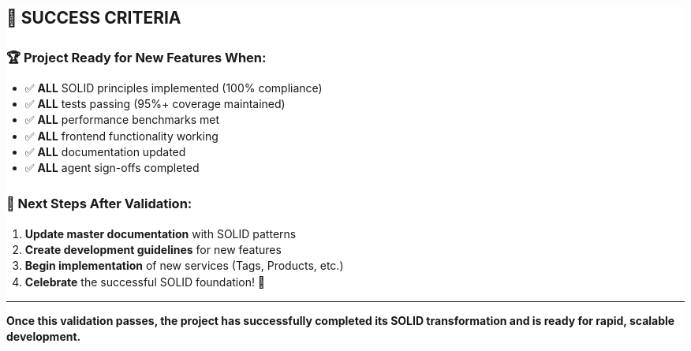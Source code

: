 
## 🎉 **SUCCESS CRITERIA**

### **🏆 Project Ready for New Features When:**

- ✅ **ALL** SOLID principles implemented (100% compliance)
- ✅ **ALL** tests passing (95%+ coverage maintained)
- ✅ **ALL** performance benchmarks met
- ✅ **ALL** frontend functionality working
- ✅ **ALL** documentation updated
- ✅ **ALL** agent sign-offs completed

### **🚀 Next Steps After Validation:**

1. **Update master documentation** with SOLID patterns
2. **Create development guidelines** for new features
3. **Begin implementation** of new services (Tags, Products, etc.)
4. **Celebrate** the successful SOLID foundation! 🎉

---

**Once this validation passes, the project has successfully completed its SOLID transformation and is ready for rapid, scalable development.**
